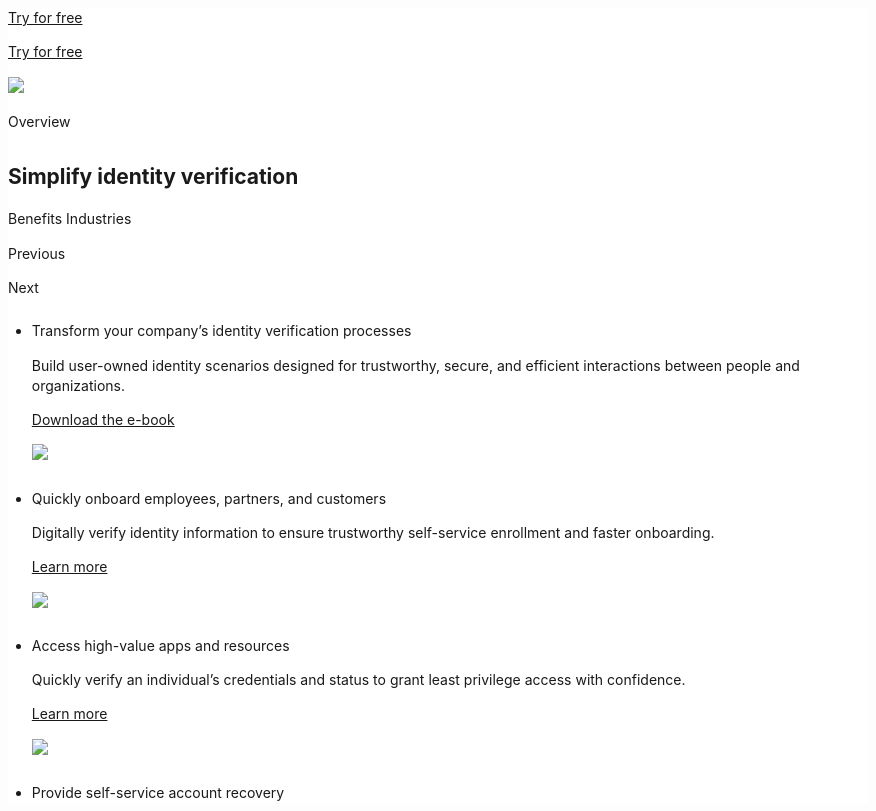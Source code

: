 
[Try for free](https://go.microsoft.com/fwlink/?linkid=2276948&clcid=0x409&culture=en-us&country=us)

[Try for free](https://go.microsoft.com/fwlink/?linkid=2276948&clcid=0x409&culture=en-us&country=us)

![](https://cdn-dynmedia-1.microsoft.com/is/image/microsoftcorp/accordian-background-327472?resMode=sharp2&op_usm=1.5,0.65,15,0&wid=1600&hei=895&qlt=100&fmt=png-alpha&fit=constrain)

Overview

## Simplify identity verification  

Benefits Industries

Previous

Next

- ### 
    
    Transform your company’s identity verification processes
    
    Build user-owned identity scenarios designed for trustworthy, secure, and efficient interactions between people and organizations.
    
    [Download the e-book](https://go.microsoft.com/fwlink/?linkid=2263171&clcid=0x409&culture=en-us&country=us)
    
    ![](https://cdn-dynmedia-1.microsoft.com/is/image/microsoftcorp/345429-accordion-1.1?resMode=sharp2&op_usm=1.5,0.65,15,0&wid=2000&hei=1283&qlt=100&fit=constrain)
    
- ### 
    
    Quickly onboard employees, partners, and customers
    
    Digitally verify identity information to ensure trustworthy self-service enrollment and faster onboarding.
    
    [Learn more](https://go.microsoft.com/fwlink/p/?linkid=2196621&clcid=0x409&culture=en-us&country=us)
    
    ![](https://cdn-dynmedia-1.microsoft.com/is/image/microsoftcorp/345429-accordion-1.2?resMode=sharp2&op_usm=1.5,0.65,15,0&wid=2000&hei=1283&qlt=100&fit=constrain)
    
- ### 
    
    Access high-value apps and resources
    
    Quickly verify an individual’s credentials and status to grant least privilege access with confidence.
    
    [Learn more](https://go.microsoft.com/fwlink/p/?linkid=2196454&clcid=0x409&culture=en-us&country=us)
    
    ![](https://cdn-dynmedia-1.microsoft.com/is/image/microsoftcorp/345429-accordion-1.3?resMode=sharp2&op_usm=1.5,0.65,15,0&wid=2000&hei=1283&qlt=100&fit=constrain)
    
- ### 
    
    Provide self-service account recovery
    